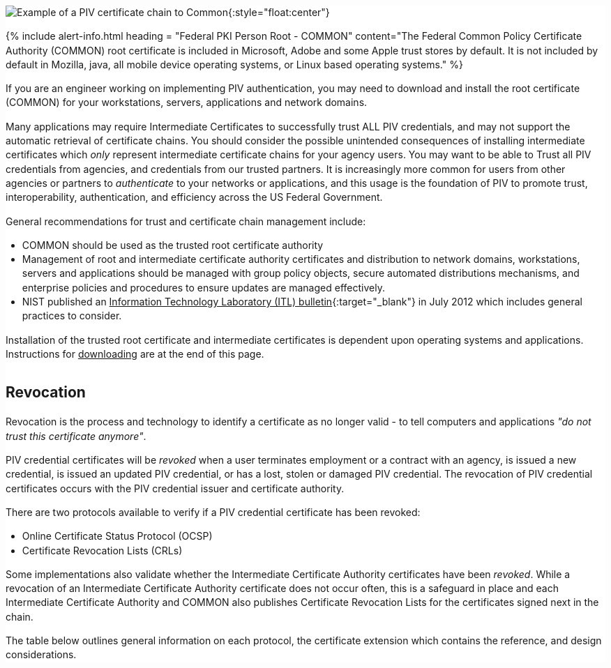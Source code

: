 ![Example of a PIV certificate chain to Common]({{site.baseurl}}/img/pivcertificatechain_small.png){:style="float:center"}


{% include alert-info.html heading = "Federal PKI Person Root - COMMON" content="The Federal Common Policy Certificate Authority (COMMON) root certificate is included in Microsoft, Adobe and some Apple trust stores by default.  It is not included by default in Mozilla, java, all mobile device operating systems, or Linux based operating systems." %}

If you are an engineer working on implementing PIV authentication, you may need to download and install the root certificate (COMMON) for your workstations, servers, applications and network domains.

Many applications may require Intermediate Certificates to successfully trust ALL PIV credentials, and may not support the automatic retrieval of certificate chains.  You should consider the possible unintended consequences of installing intermediate certificates which _only_ represent intermediate certificate chains for your agency users.  You may want to be able to Trust all PIV credentials from agencies, and credentials from our trusted partners.  It is increasingly more common for users from other agencies or partners to _authenticate_ to your networks or applications, and this usage is the foundation of PIV to promote trust, interoperability, authentication, and efficiency across the US Federal Government.  

General recommendations for trust and certificate chain management include:

- COMMON should be used as the trusted root certificate authority
- Management of root and intermediate certificate authority certificates and distribution to network domains, workstations, servers and applications should be managed with group policy objects, secure automated distributions mechanisms, and enterprise policies and procedures to ensure updates are managed effectively.
- NIST published an [Information Technology Laboratory (ITL) bulletin](http://csrc.nist.gov/publications/nistbul/july-2012_itl-bulletin.pdf){:target="_blank"} in July 2012 which includes general practices to consider.

Installation of the trusted root certificate and intermediate certificates is dependent upon operating systems and applications. Instructions for [downloading](#download-root-and-intermediate-certificates) are at the end of this page.

## Revocation
Revocation is the process and technology to identify a certificate as no longer valid - to tell computers and applications _"do not trust this certificate anymore"_.

PIV credential certificates will be _revoked_ when a user terminates employment or a contract with an agency, is issued a new credential, is issued an updated PIV credential, or has a lost, stolen or damaged PIV credential.  The revocation of PIV credential certificates occurs with the PIV credential issuer and certificate authority.

There are two protocols available to verify if a PIV credential certificate has been revoked:

- Online Certificate Status Protocol (OCSP)
- Certificate Revocation Lists (CRLs)

Some implementations also validate whether the Intermediate Certificate Authority certificates have been _revoked_.  While a revocation of an Intermediate Certificate Authority certificate does not occur often, this is a safeguard in place and each Intermediate Certificate Authority and COMMON also publishes Certificate Revocation Lists for the certificates signed next in the chain.   

The table below outlines general information on each protocol, the certificate extension which contains the reference, and design considerations.
